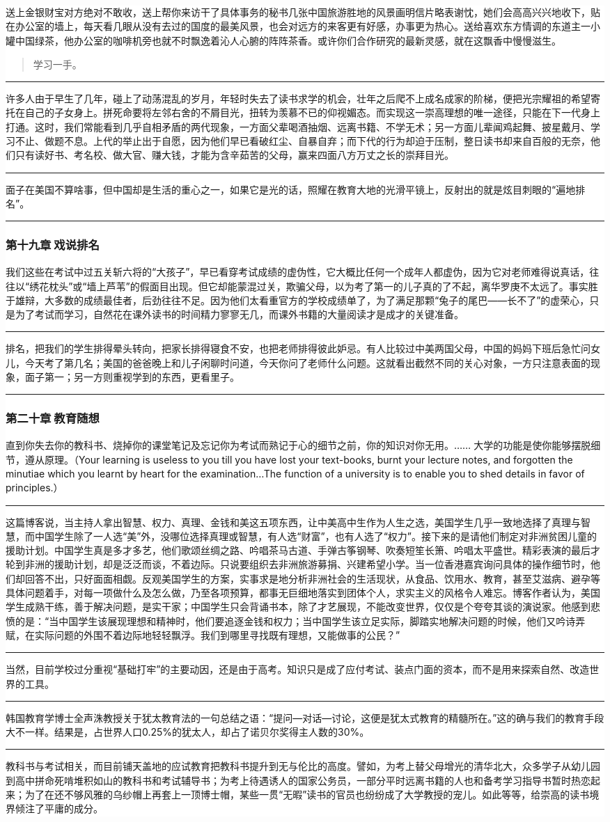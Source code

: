 
‍送上金银财宝对方绝对不敢收，送上帮你来访干了具体事务的秘书几张中国旅游胜地的风景画明信片略表谢忱，她们会高高兴兴地收下，贴在办公室的墙上，每天看几眼从没有去过的国度的最美风景，也会对远方的来客更有好感，办事更为热心。送给喜欢东方情调的东道主一小罐中国绿茶，他办公室的咖啡机旁也就不时飘逸着沁人心腑的阵阵茶香。或许你们合作研究的最新灵感，就在这飘香中慢慢滋生。

> ‍学习一手。

---

‍许多人由于早生了几年，碰上了动荡混乱的岁月，年轻时失去了读书求学的机会，壮年之后爬不上成名成家的阶梯，便把光宗耀祖的希望寄托在自己的子女身上。拼死命要将左邻右舍的不屑目光，扭转为羡慕不已的仰视媚态。而实现这一崇高理想的唯一途径，只能在下一代身上打通。这时，我们常能看到几乎自相矛盾的两代现象，一方面父辈喝酒抽烟、远离书籍、不学无术；另一方面儿辈闻鸡起舞、披星戴月、学习不止、做题不息。上代的举止出于自愿，因为他们早已看破红尘、自暴自弃；而下代的行为却迫于压制，整日读书却来自百般的无奈，他们只有读好书、考名校、做大官、赚大钱，才能为含辛茹苦的父母，赢来四面八方万丈之长的崇拜目光。

---

‍面子在美国不算啥事，但中国却是生活的重心之一，如果它是光的话，照耀在教育大地的光滑平镜上，反射出的就是炫目刺眼的“遍地排名”。

---

### 第十九章 戏说排名

‍我们这些在考试中过五关斩六将的“大孩子”，早已看穿考试成绩的虚伪性，它大概比任何一个成年人都虚伪，因为它对老师难得说真话，往往以“绣花枕头”或“墙上芦苇”的假面目出现。但它却能蒙混过关，欺骗父母，以为考了第一的儿子真的了不起，离华罗庚不太远了。事实胜于雄辩，大多数的成绩最佳者，后劲往往不足。因为他们太看重官方的学校成绩单了，为了满足那颗“兔子的尾巴——长不了”的虚荣心，只是为了考试而学习，自然花在课外读书的时间精力寥寥无几，而课外书籍的大量阅读才是成才的关键准备。

---

‍排名，把我们的学生排得晕头转向，把家长排得寝食不安，也把老师排得彼此妒忌。有人比较过中美两国父母，中国的妈妈下班后急忙问女儿，今天考了第几名；美国的爸爸晚上和儿子闲聊时问道，今天你问了老师什么问题。这就看出截然不同的关心对象，一方只注意表面的现象，面子第一；另一方则重视学到的东西，更看里子。

---

### 第二十章 教育随想

‍直到你失去你的教科书、烧掉你的课堂笔记及忘记你为考试而熟记于心的细节之前，你的知识对你无用。…… 大学的功能是使你能够摆脱细节，遵从原理。（Your learning is useless to you till you have lost your text-books, burnt your lecture notes, and forgotten the minutiae which you learnt by heart for the examination…The function of a university is to enable you to shed details in favor of principles.）

---

‍这篇博客说，当主持人拿出智慧、权力、真理、金钱和美这五项东西，让中美高中生作为人生之选，美国学生几乎一致地选择了真理与智慧，而中国学生除了一人选“美”外，没哪位选择真理或智慧，有人选“财富”，也有人选了“权力”。接下来的是请他们制定对非洲贫困儿童的援助计划。中国学生真是多才多艺，他们歌颂丝绸之路、吟唱茶马古道、手弹古筝钢琴、吹奏短笙长箫、吟唱太平盛世。精彩表演的最后才轮到非洲的援助计划，却是泛泛而谈，不着边际。只说要组织去非洲旅游募捐、兴建希望小学。当一位香港嘉宾询问具体的操作细节时，他们却回答不出，只好面面相觑。反观美国学生的方案，实事求是地分析非洲社会的生活现状，从食品、饮用水、教育，甚至艾滋病、避孕等具体问题着手，对每一项做什么及怎么做，乃至各项预算，都事无巨细地落实到团体个人，求实主义的风格令人难忘。博客作者认为，美国学生成熟干练，善于解决问题，是实干家；中国学生只会背诵书本，除了才艺展现，不能改变世界，仅仅是个夸夸其谈的演说家。他感到悲愤的是：“当中国学生该展现理想和精神时，他们要追逐金钱和权力；当中国学生该立足实际，脚踏实地解决问题的时候，他们又吟诗弄赋，在实际问题的外围不着边际地轻轻飘浮。我们到哪里寻找既有理想，又能做事的公民？”

---

‍当然，目前学校过分重视“基础打牢”的主要动因，还是由于高考。知识只是成了应付考试、装点门面的资本，而不是用来探索自然、改造世界的工具。

---

‍韩国教育学博士全声洙教授关于犹太教育法的一句总结之语：“提问—对话—讨论，这便是犹太式教育的精髓所在。”这的确与我们的教育手段大不一样。结果是，占世界人口0.25%的犹太人，却占了诺贝尔奖得主人数的30%。

---

‍教科书与考试相关，而目前铺天盖地的应试教育把教科书提升到无与伦比的高度。譬如，为考上替父母增光的清华北大，众多学子从幼儿园到高中拼命死啃堆积如山的教科书和考试辅导书；为考上待遇诱人的国家公务员，一部分平时远离书籍的人也和备考学习指导书暂时热恋起来；为了在还不够风雅的乌纱帽上再套上一顶博士帽，某些一贯“无暇”读书的官员也纷纷成了大学教授的宠儿。如此等等，给崇高的读书境界倾注了平庸的成分。

